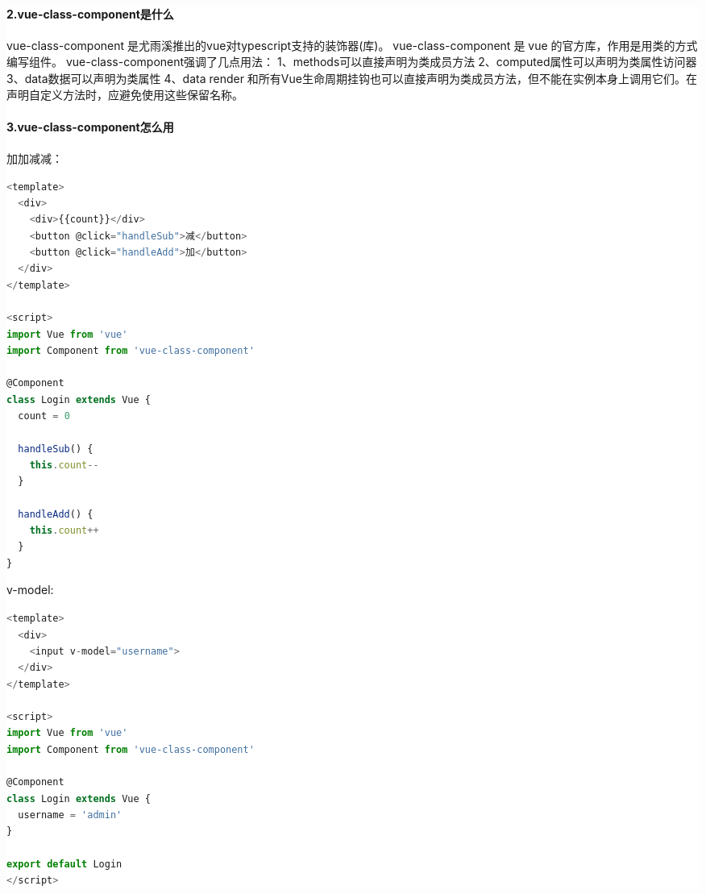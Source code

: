 #### 2.vue-class-component是什么
   vue-class-component 是尤雨溪推出的vue对typescript支持的装饰器(库)。
    vue-class-component 是 vue 的官方库，作用是用类的方式编写组件。
    vue-class-component强调了几点用法：
    1、methods可以直接声明为类成员方法
    2、computed属性可以声明为类属性访问器
    3、data数据可以声明为类属性
    4、data render 和所有Vue生命周期挂钩也可以直接声明为类成员方法，但不能在实例本身上调用它们。在声明自定义方法时，应避免使用这些保留名称。
    
#### 3.vue-class-component怎么用
  
加加减减：
```js
<template>
  <div>
    <div>{{count}}</div>
    <button @click="handleSub">减</button>
    <button @click="handleAdd">加</button>
  </div>
</template>

<script>
import Vue from 'vue'
import Component from 'vue-class-component'

@Component
class Login extends Vue {
  count = 0

  handleSub() {
    this.count--
  }
  
  handleAdd() {
    this.count++
  }
}

```
v-model:
```js
<template>
  <div>
    <input v-model="username">
  </div>
</template>

<script>
import Vue from 'vue'
import Component from 'vue-class-component'

@Component
class Login extends Vue {
  username = 'admin'
}

export default Login
</script>

```
